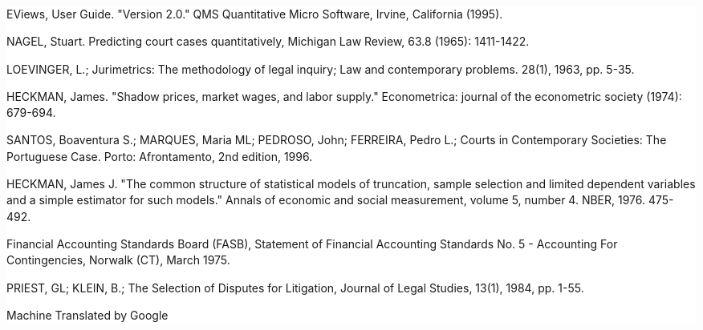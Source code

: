 EViews, User Guide. "Version 2.0." QMS Quantitative Micro Software, Irvine, California (1995).

NAGEL, Stuart. Predicting court cases quantitatively, Michigan Law Review, 63.8 (1965): 1411-1422.

LOEVINGER, L.; Jurimetrics: The methodology of legal inquiry; Law and contemporary problems. 28(1),
1963, pp. 5-35.

HECKMAN, James. "Shadow prices, market wages, and labor supply." Econometrica: journal of the
econometric society (1974): 679-694.

SANTOS, Boaventura S.; MARQUES, Maria ML; PEDROSO, John; FERREIRA, Pedro L.; Courts in
Contemporary Societies: The Portuguese Case. Porto: Afrontamento, 2nd edition, 1996.

HECKMAN, James J. "The common structure of statistical models of truncation, sample selection and limited
dependent variables and a simple estimator for such models." Annals of economic and social measurement,
volume 5, number 4. NBER, 1976. 475-492.

Financial Accounting Standards Board (FASB), Statement of Financial Accounting Standards No. 5 -
Accounting For Contingencies, Norwalk (CT), March 1975.

PRIEST, GL; KLEIN, B.; The Selection of Disputes for Litigation, Journal of Legal Studies, 13(1), 1984, pp.
1-55.

Machine Translated by Google